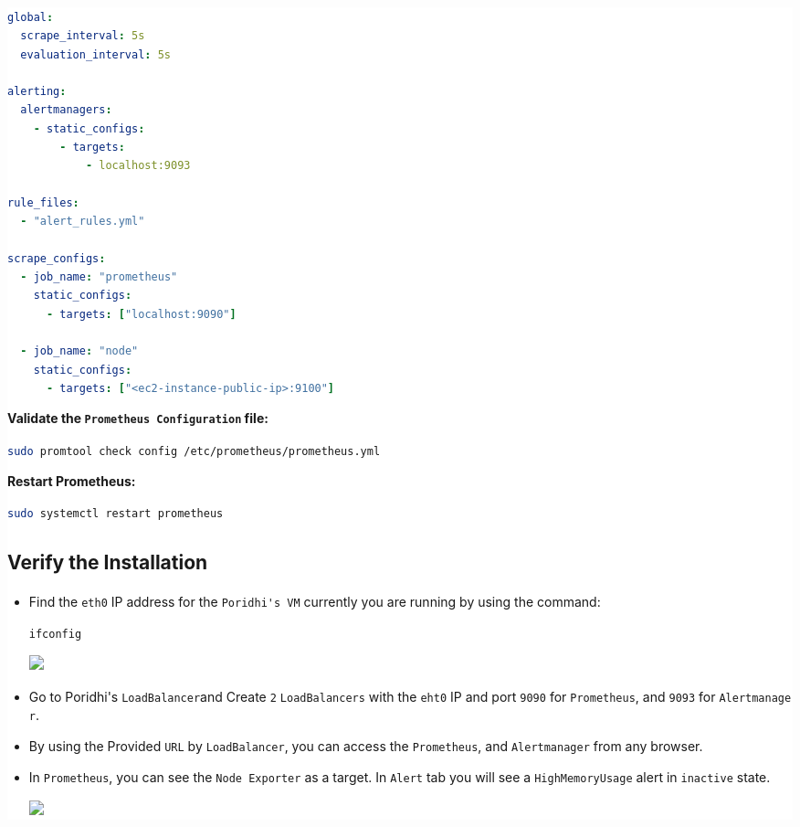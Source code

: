 ```yaml
global:
  scrape_interval: 5s
  evaluation_interval: 5s

alerting:
  alertmanagers:
    - static_configs:
        - targets:
            - localhost:9093

rule_files:
  - "alert_rules.yml"

scrape_configs:
  - job_name: "prometheus"
    static_configs:
      - targets: ["localhost:9090"]

  - job_name: "node"
    static_configs:
      - targets: ["<ec2-instance-public-ip>:9100"]
```

**Validate the `Prometheus Configuration` file:**

   ```bash
   sudo promtool check config /etc/prometheus/prometheus.yml
   ```

**Restart Prometheus:**

   ```bash
   sudo systemctl restart prometheus
   ```

## **Verify the Installation**

- Find the `eth0` IP address for the `Poridhi's VM` currently you are running by using the command:

  ```bash
  ifconfig
  ```
  ![](https://github.com/poridhiEng/poridhi-labs/blob/main/Poridhi%20Labs/Observability%20and%20Monitoring/Prometheus%20Labs/Lab%2005/images/lab-59.png?raw=true)

-  Go to Poridhi's `LoadBalancer`and Create `2` `LoadBalancers` with the `eht0` IP and port `9090` for `Prometheus`, and `9093` for `Alertmanager`.

- By using the Provided `URL` by `LoadBalancer`, you can access the `Prometheus`, and `Alertmanager` from any browser.

- In `Prometheus`, you can see the `Node Exporter` as a target. In `Alert` tab you will see a `HighMemoryUsage` alert in `inactive` state.

  ![](https://raw.githubusercontent.com/poridhiEng/poridhi-labs/9a755a8cb2852f5956249874a075b9c59f16027f/Poridhi%20Labs/Observability%20and%20Monitoring/Prometheus%20Labs/Lab%2025/images/6.png)
